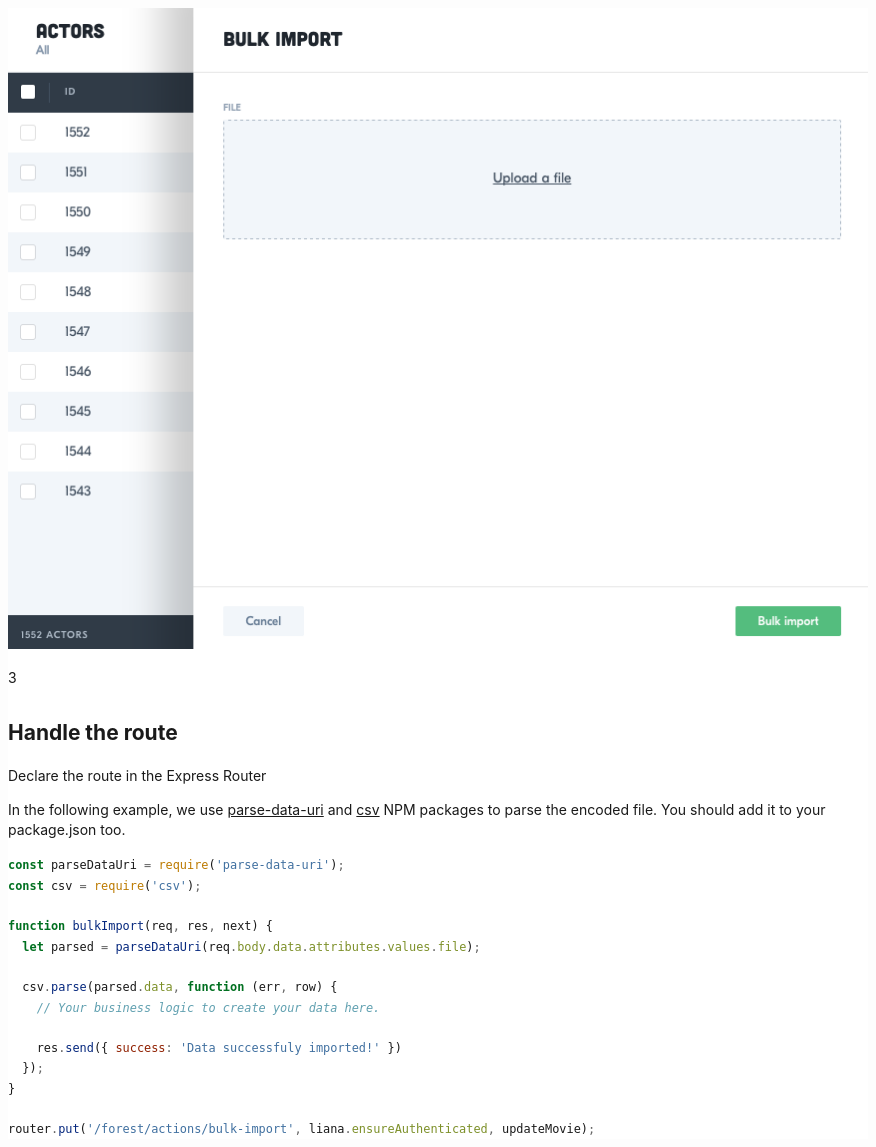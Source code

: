 ![Importing data 1](/public/img/importing-data-1.png "importing data 1")

<div class="l-step l-mb l-pt">
  <span class="l-step__number l-step__number--active u-f-l u-hm-r">3</span>
  <div class="u-o-h">
    <h2 class="l-step__title">Handle the route</h2>
    <p class="l-step__description">Declare the route in the Express Router</p>
  </div>
</div>

In the following example, we use
[parse-data-uri](https://www.npmjs.com/package/parse-data-uri) and
[csv](https://www.npmjs.com/package/csv) NPM packages to parse the encoded
file. You should add it to your package.json too.

```javascript
const parseDataUri = require('parse-data-uri');
const csv = require('csv');

function bulkImport(req, res, next) {
  let parsed = parseDataUri(req.body.data.attributes.values.file);

  csv.parse(parsed.data, function (err, row) {
    // Your business logic to create your data here.

    res.send({ success: 'Data successfuly imported!' })
  });
}

router.put('/forest/actions/bulk-import', liana.ensureAuthenticated, updateMovie);
```
